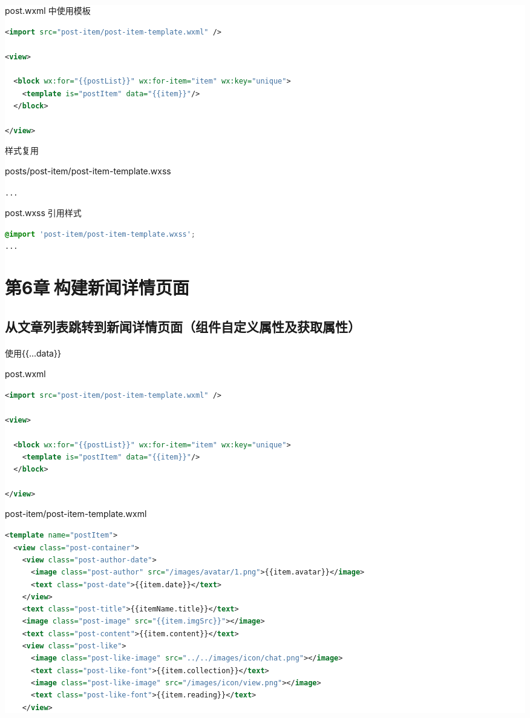 post.wxml 中使用模板

```xml
<import src="post-item/post-item-template.wxml" />

<view>

  <block wx:for="{{postList}}" wx:for-item="item" wx:key="unique">
    <template is="postItem" data="{{item}}"/>
  </block>

</view>
```


样式复用

posts/post-item/post-item-template.wxss

```css
...
```

post.wxss 引用样式

```css
@import 'post-item/post-item-template.wxss';
...
```

# 第6章 构建新闻详情页面

## 从文章列表跳转到新闻详情页面（组件自定义属性及获取属性）

使用{{...data}}

post.wxml

```xml
<import src="post-item/post-item-template.wxml" />

<view>

  <block wx:for="{{postList}}" wx:for-item="item" wx:key="unique">
    <template is="postItem" data="{{item}}"/>
  </block>

</view>

```

post-item/post-item-template.wxml

```xml
<template name="postItem">
  <view class="post-container">
    <view class="post-author-date">
      <image class="post-author" src="/images/avatar/1.png">{{item.avatar}}</image>
      <text class="post-date">{{item.date}}</text>
    </view>
    <text class="post-title">{{itemName.title}}</text>
    <image class="post-image" src="{{item.imgSrc}}"></image>
    <text class="post-content">{{item.content}}</text>
    <view class="post-like">
      <image class="post-like-image" src="../../images/icon/chat.png"></image>
      <text class="post-like-font">{{item.collection}}</text>
      <image class="post-like-image" src="/images/icon/view.png"></image>
      <text class="post-like-font">{{item.reading}}</text>
    </view>
```